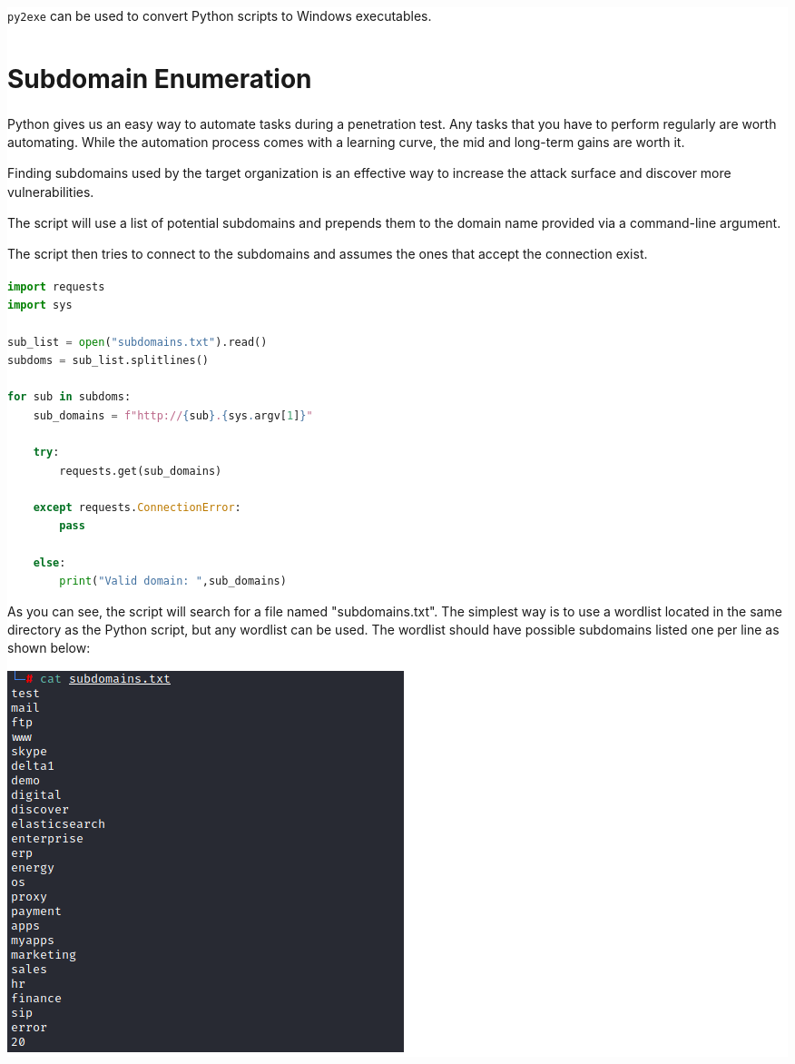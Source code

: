 `py2exe` can be used to convert Python scripts to Windows executables.

# Subdomain Enumeration                            

Python gives us an easy way to automate tasks during a penetration  test. Any tasks that you have to perform regularly are worth automating. While the automation process comes with a learning curve, the mid and  long-term gains are worth it. 

Finding subdomains used by the  target organization is an effective way to increase the attack surface  and discover more vulnerabilities. 

The script will use a list of potential subdomains and prepends them to the domain name provided via a command-line argument. 

The script then tries to connect to the subdomains and assumes the ones that accept the connection exist. 

```python
import requests 
import sys 

sub_list = open("subdomains.txt").read() 
subdoms = sub_list.splitlines()

for sub in subdoms:
    sub_domains = f"http://{sub}.{sys.argv[1]}" 

    try:
        requests.get(sub_domains)
    
    except requests.ConnectionError: 
        pass
    
    else:
        print("Valid domain: ",sub_domains)   
```

As you can see, the script will search for a file named  "subdomains.txt". The simplest way is to use a wordlist located in the  same directory as the Python script, but any wordlist can be used. The  wordlist should have possible subdomains listed one per line as shown  below: 

![img](assets/cy2GD2H.png)

